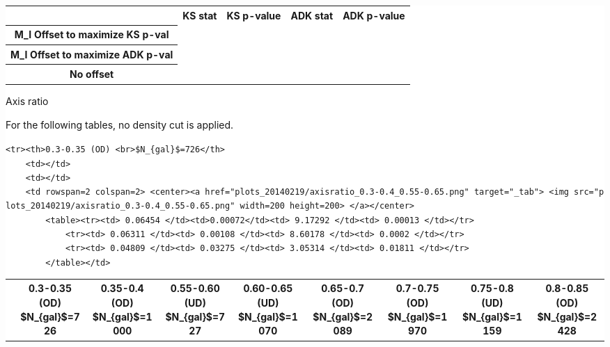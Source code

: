 <center><table>
    <tr>
        <th></th><th> KS stat </th><th> KS p-value</th><th> ADK stat </th><th> ADK p-value </th>
    </tr>
    <tr>
        <th> M_I Offset to maximize KS p-val </th> <td></td><td></td><td></td><td></td>
    </tr>
    <tr>
        <th> M_I Offset to maximize ADK p-val </th> <td></td><td></td><td></td><td></td>
    </tr>
    <tr>
        <th> No offset </th> <td></td><td></td><td></td><td></td>
    </tr>
    </table></center>
    
Axis ratio

For the following tables, no density cut is applied.

<table>
    <tr><th> </th><th>0.3-0.35 (OD) <br>$N_{gal}$=726</th> <th>0.35-0.4 (OD) <br>$N_{gal}$=1000</th> <th>0.55-0.60 (UD) <br> $N_{gal}$=727</th> <th> 0.60-0.65 (UD) <br> $N_{gal}$=1070 </th> <th>0.65-0.7 (OD) <br>$N_{gal}$=2089</th><th>0.7-0.75 (OD)<br>$N_{gal}$=1970</th> <th> 0.75-0.8 (UD) <br> $N_{gal}$=1159</th><th>0.8-0.85 (OD) <br>$N_{gal}$=2428</th></tr>
    
    <tr><th>0.3-0.35 (OD) <br>$N_{gal}$=726</th> 
        <td></td> 
        <td></td> 
        <td rowspan=2 colspan=2> <center><a href="plots_20140219/axisratio_0.3-0.4_0.55-0.65.png" target="_tab"> <img src="plots_20140219/axisratio_0.3-0.4_0.55-0.65.png" width=200 height=200> </a></center>
            <table><tr><td> 0.06454 </td><td>0.00072</td><td> 9.17292 </td><td> 0.00013 </td></tr>
                <tr><td> 0.06311 </td><td> 0.00108 </td><td> 8.60178 </td><td> 0.0002 </td></tr>
                <tr><td> 0.04809 </td><td> 0.03275 </td><td> 3.05314 </td><td> 0.01811 </td></tr>
            </table></td> 